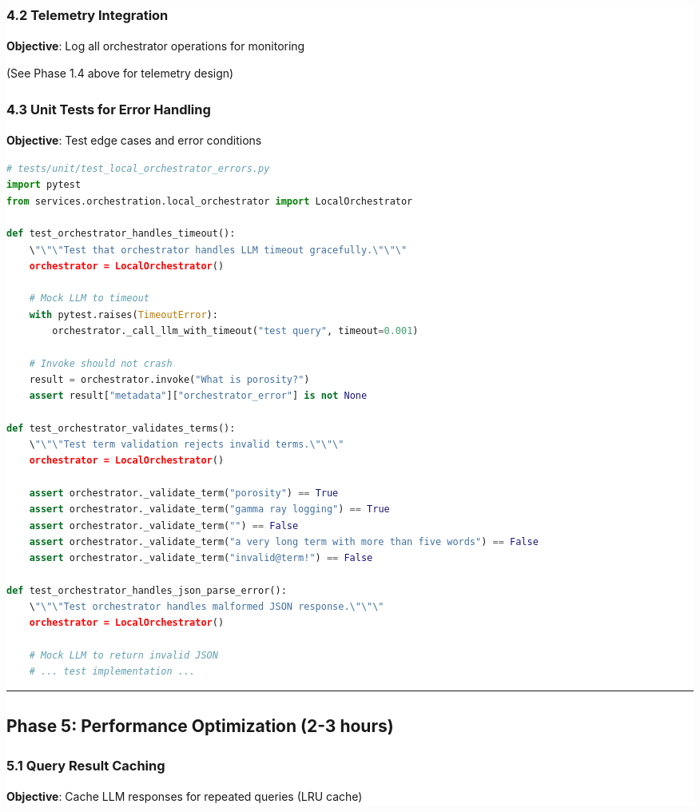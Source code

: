 ### 4.2 Telemetry Integration

**Objective**: Log all orchestrator operations for monitoring

(See Phase 1.4 above for telemetry design)

### 4.3 Unit Tests for Error Handling

**Objective**: Test edge cases and error conditions

```python
# tests/unit/test_local_orchestrator_errors.py
import pytest
from services.orchestration.local_orchestrator import LocalOrchestrator

def test_orchestrator_handles_timeout():
    \"\"\"Test that orchestrator handles LLM timeout gracefully.\"\"\"
    orchestrator = LocalOrchestrator()

    # Mock LLM to timeout
    with pytest.raises(TimeoutError):
        orchestrator._call_llm_with_timeout("test query", timeout=0.001)

    # Invoke should not crash
    result = orchestrator.invoke("What is porosity?")
    assert result["metadata"]["orchestrator_error"] is not None

def test_orchestrator_validates_terms():
    \"\"\"Test term validation rejects invalid terms.\"\"\"
    orchestrator = LocalOrchestrator()

    assert orchestrator._validate_term("porosity") == True
    assert orchestrator._validate_term("gamma ray logging") == True
    assert orchestrator._validate_term("") == False
    assert orchestrator._validate_term("a very long term with more than five words") == False
    assert orchestrator._validate_term("invalid@term!") == False

def test_orchestrator_handles_json_parse_error():
    \"\"\"Test orchestrator handles malformed JSON response.\"\"\"
    orchestrator = LocalOrchestrator()

    # Mock LLM to return invalid JSON
    # ... test implementation ...
```

---

## Phase 5: Performance Optimization (2-3 hours)

### 5.1 Query Result Caching

**Objective**: Cache LLM responses for repeated queries (LRU cache)
